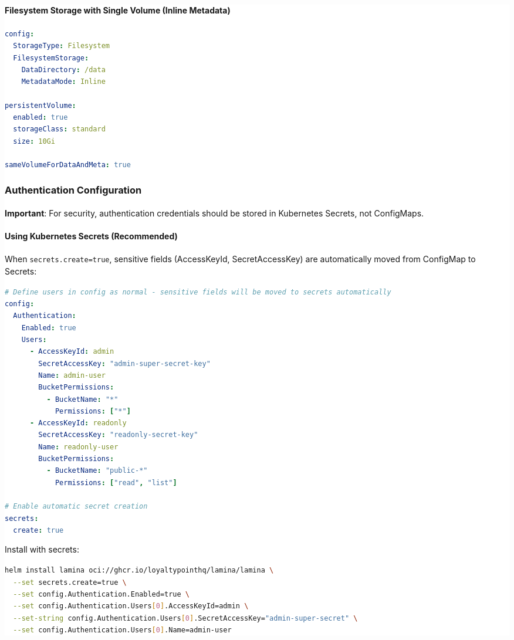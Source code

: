 #### Filesystem Storage with Single Volume (Inline Metadata)

```yaml
config:
  StorageType: Filesystem
  FilesystemStorage:
    DataDirectory: /data
    MetadataMode: Inline

persistentVolume:
  enabled: true
  storageClass: standard
  size: 10Gi

sameVolumeForDataAndMeta: true
```

### Authentication Configuration

**Important**: For security, authentication credentials should be stored in Kubernetes Secrets, not ConfigMaps.

#### Using Kubernetes Secrets (Recommended)

When `secrets.create=true`, sensitive fields (AccessKeyId, SecretAccessKey) are automatically moved from ConfigMap to Secrets:

```yaml
# Define users in config as normal - sensitive fields will be moved to secrets automatically
config:
  Authentication:
    Enabled: true
    Users:
      - AccessKeyId: admin
        SecretAccessKey: "admin-super-secret-key"
        Name: admin-user
        BucketPermissions:
          - BucketName: "*"
            Permissions: ["*"]
      - AccessKeyId: readonly
        SecretAccessKey: "readonly-secret-key"
        Name: readonly-user
        BucketPermissions:
          - BucketName: "public-*"
            Permissions: ["read", "list"]

# Enable automatic secret creation
secrets:
  create: true
```

Install with secrets:
```bash
helm install lamina oci://ghcr.io/loyaltypointhq/lamina/lamina \
  --set secrets.create=true \
  --set config.Authentication.Enabled=true \
  --set config.Authentication.Users[0].AccessKeyId=admin \
  --set-string config.Authentication.Users[0].SecretAccessKey="admin-super-secret" \
  --set config.Authentication.Users[0].Name=admin-user
```
